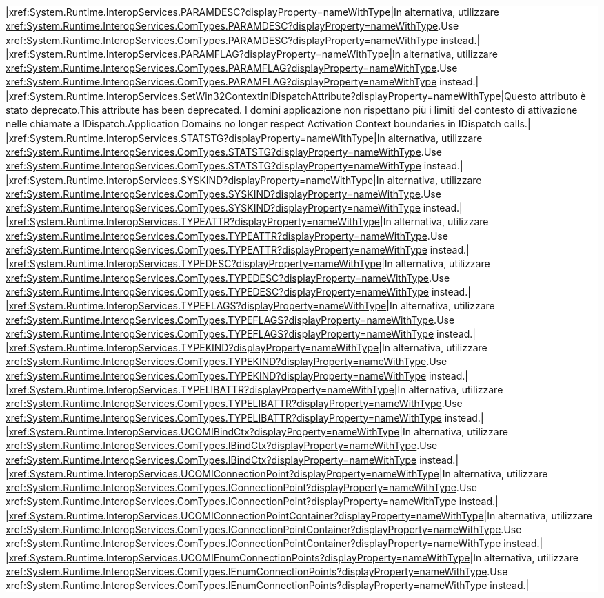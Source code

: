 |<xref:System.Runtime.InteropServices.PARAMDESC?displayProperty=nameWithType>|<span data-ttu-id="ae282-166">In alternativa, utilizzare <xref:System.Runtime.InteropServices.ComTypes.PARAMDESC?displayProperty=nameWithType>.</span><span class="sxs-lookup"><span data-stu-id="ae282-166">Use <xref:System.Runtime.InteropServices.ComTypes.PARAMDESC?displayProperty=nameWithType> instead.</span></span>|
|<xref:System.Runtime.InteropServices.PARAMFLAG?displayProperty=nameWithType>|<span data-ttu-id="ae282-167">In alternativa, utilizzare <xref:System.Runtime.InteropServices.ComTypes.PARAMFLAG?displayProperty=nameWithType>.</span><span class="sxs-lookup"><span data-stu-id="ae282-167">Use <xref:System.Runtime.InteropServices.ComTypes.PARAMFLAG?displayProperty=nameWithType> instead.</span></span>|
|<xref:System.Runtime.InteropServices.SetWin32ContextInIDispatchAttribute?displayProperty=nameWithType>|<span data-ttu-id="ae282-168">Questo attributo è stato deprecato.</span><span class="sxs-lookup"><span data-stu-id="ae282-168">This attribute has been deprecated.</span></span> <span data-ttu-id="ae282-169">I domini applicazione non rispettano più i limiti del contesto di attivazione nelle chiamate a IDispatch.</span><span class="sxs-lookup"><span data-stu-id="ae282-169">Application Domains no longer respect Activation Context boundaries in IDispatch calls.</span></span>|
|<xref:System.Runtime.InteropServices.STATSTG?displayProperty=nameWithType>|<span data-ttu-id="ae282-170">In alternativa, utilizzare <xref:System.Runtime.InteropServices.ComTypes.STATSTG?displayProperty=nameWithType>.</span><span class="sxs-lookup"><span data-stu-id="ae282-170">Use <xref:System.Runtime.InteropServices.ComTypes.STATSTG?displayProperty=nameWithType> instead.</span></span>|
|<xref:System.Runtime.InteropServices.SYSKIND?displayProperty=nameWithType>|<span data-ttu-id="ae282-171">In alternativa, utilizzare <xref:System.Runtime.InteropServices.ComTypes.SYSKIND?displayProperty=nameWithType>.</span><span class="sxs-lookup"><span data-stu-id="ae282-171">Use <xref:System.Runtime.InteropServices.ComTypes.SYSKIND?displayProperty=nameWithType> instead.</span></span>|
|<xref:System.Runtime.InteropServices.TYPEATTR?displayProperty=nameWithType>|<span data-ttu-id="ae282-172">In alternativa, utilizzare <xref:System.Runtime.InteropServices.ComTypes.TYPEATTR?displayProperty=nameWithType>.</span><span class="sxs-lookup"><span data-stu-id="ae282-172">Use <xref:System.Runtime.InteropServices.ComTypes.TYPEATTR?displayProperty=nameWithType> instead.</span></span>|
|<xref:System.Runtime.InteropServices.TYPEDESC?displayProperty=nameWithType>|<span data-ttu-id="ae282-173">In alternativa, utilizzare <xref:System.Runtime.InteropServices.ComTypes.TYPEDESC?displayProperty=nameWithType>.</span><span class="sxs-lookup"><span data-stu-id="ae282-173">Use <xref:System.Runtime.InteropServices.ComTypes.TYPEDESC?displayProperty=nameWithType> instead.</span></span>|
|<xref:System.Runtime.InteropServices.TYPEFLAGS?displayProperty=nameWithType>|<span data-ttu-id="ae282-174">In alternativa, utilizzare <xref:System.Runtime.InteropServices.ComTypes.TYPEFLAGS?displayProperty=nameWithType>.</span><span class="sxs-lookup"><span data-stu-id="ae282-174">Use <xref:System.Runtime.InteropServices.ComTypes.TYPEFLAGS?displayProperty=nameWithType> instead.</span></span>|
|<xref:System.Runtime.InteropServices.TYPEKIND?displayProperty=nameWithType>|<span data-ttu-id="ae282-175">In alternativa, utilizzare <xref:System.Runtime.InteropServices.ComTypes.TYPEKIND?displayProperty=nameWithType>.</span><span class="sxs-lookup"><span data-stu-id="ae282-175">Use <xref:System.Runtime.InteropServices.ComTypes.TYPEKIND?displayProperty=nameWithType> instead.</span></span>|
|<xref:System.Runtime.InteropServices.TYPELIBATTR?displayProperty=nameWithType>|<span data-ttu-id="ae282-176">In alternativa, utilizzare <xref:System.Runtime.InteropServices.ComTypes.TYPELIBATTR?displayProperty=nameWithType>.</span><span class="sxs-lookup"><span data-stu-id="ae282-176">Use <xref:System.Runtime.InteropServices.ComTypes.TYPELIBATTR?displayProperty=nameWithType> instead.</span></span>|
|<xref:System.Runtime.InteropServices.UCOMIBindCtx?displayProperty=nameWithType>|<span data-ttu-id="ae282-177">In alternativa, utilizzare <xref:System.Runtime.InteropServices.ComTypes.IBindCtx?displayProperty=nameWithType>.</span><span class="sxs-lookup"><span data-stu-id="ae282-177">Use <xref:System.Runtime.InteropServices.ComTypes.IBindCtx?displayProperty=nameWithType> instead.</span></span>|
|<xref:System.Runtime.InteropServices.UCOMIConnectionPoint?displayProperty=nameWithType>|<span data-ttu-id="ae282-178">In alternativa, utilizzare <xref:System.Runtime.InteropServices.ComTypes.IConnectionPoint?displayProperty=nameWithType>.</span><span class="sxs-lookup"><span data-stu-id="ae282-178">Use <xref:System.Runtime.InteropServices.ComTypes.IConnectionPoint?displayProperty=nameWithType> instead.</span></span>|
|<xref:System.Runtime.InteropServices.UCOMIConnectionPointContainer?displayProperty=nameWithType>|<span data-ttu-id="ae282-179">In alternativa, utilizzare <xref:System.Runtime.InteropServices.ComTypes.IConnectionPointContainer?displayProperty=nameWithType>.</span><span class="sxs-lookup"><span data-stu-id="ae282-179">Use <xref:System.Runtime.InteropServices.ComTypes.IConnectionPointContainer?displayProperty=nameWithType> instead.</span></span>|
|<xref:System.Runtime.InteropServices.UCOMIEnumConnectionPoints?displayProperty=nameWithType>|<span data-ttu-id="ae282-180">In alternativa, utilizzare <xref:System.Runtime.InteropServices.ComTypes.IEnumConnectionPoints?displayProperty=nameWithType>.</span><span class="sxs-lookup"><span data-stu-id="ae282-180">Use <xref:System.Runtime.InteropServices.ComTypes.IEnumConnectionPoints?displayProperty=nameWithType> instead.</span></span>|